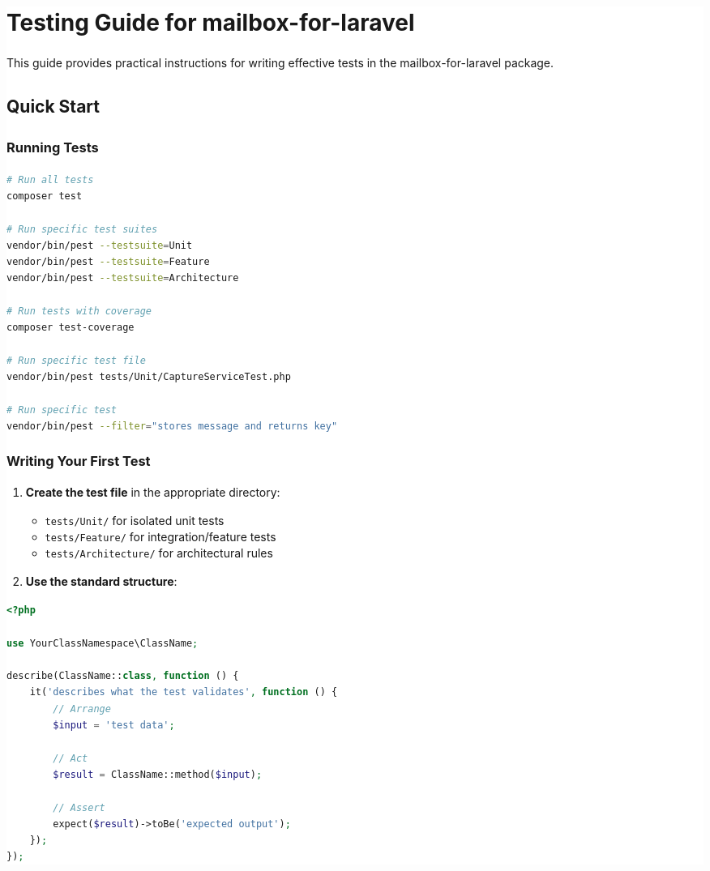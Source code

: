 # Testing Guide for mailbox-for-laravel

This guide provides practical instructions for writing effective tests in the mailbox-for-laravel package.

## Quick Start

### Running Tests

```bash
# Run all tests
composer test

# Run specific test suites
vendor/bin/pest --testsuite=Unit
vendor/bin/pest --testsuite=Feature
vendor/bin/pest --testsuite=Architecture

# Run tests with coverage
composer test-coverage

# Run specific test file
vendor/bin/pest tests/Unit/CaptureServiceTest.php

# Run specific test
vendor/bin/pest --filter="stores message and returns key"
```

### Writing Your First Test

1. **Create the test file** in the appropriate directory:
   - `tests/Unit/` for isolated unit tests
   - `tests/Feature/` for integration/feature tests
   - `tests/Architecture/` for architectural rules

2. **Use the standard structure**:

```php
<?php

use YourClassNamespace\ClassName;

describe(ClassName::class, function () {
    it('describes what the test validates', function () {
        // Arrange
        $input = 'test data';
        
        // Act
        $result = ClassName::method($input);
        
        // Assert
        expect($result)->toBe('expected output');
    });
});
```
